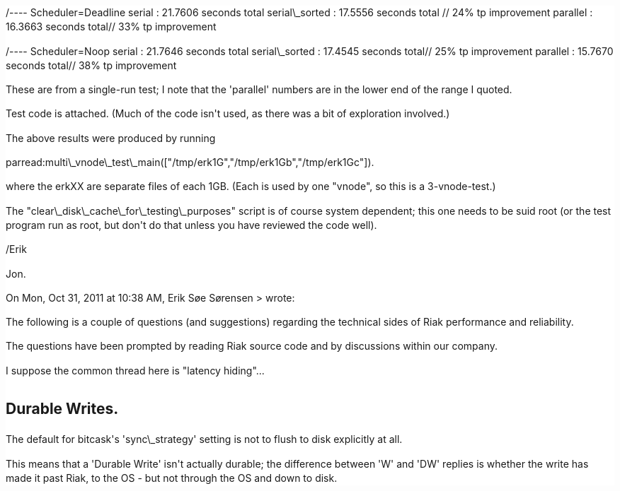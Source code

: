  /---- Scheduler=Deadline
 serial : 21.7606 seconds total
 serial\\_sorted : 17.5556 seconds total // 24% tp
 improvement
 parallel : 16.3663 seconds total// 33% tp
 improvement

 /---- Scheduler=Noop
 serial : 21.7646 seconds total
 serial\\_sorted : 17.4545 seconds total// 25% tp
 improvement
 parallel : 15.7670 seconds total// 38% tp
 improvement

These are from a single-run test; I note that the 'parallel' numbers are 
in the lower end of the range I quoted.


Test code is attached. (Much of the code isn't used, as there was a bit 
of exploration involved.)

The above results were produced by running

 parread:multi\\_vnode\\_test\\_main(["/tmp/erk1G","/tmp/erk1Gb","/tmp/erk1Gc"]).

where the erkXX are separate files of each 1GB. (Each is used by one 
"vnode", so this is a 3-vnode-test.)


The "clear\\_disk\\_cache\\_for\\_testing\\_purposes" script is of course system 
dependent; this one needs to be suid root (or the test program run as 
root, but don't do that unless you have reviewed the code well).


/Erik


Jon.

On Mon, Oct 31, 2011 at 10:38 AM, Erik Søe Sørensen &gt; wrote:


 The following is a couple of questions (and suggestions) regarding the
 technical sides of Riak performance and reliability.

 The questions have been prompted by reading Riak source code and by
 discussions within our company.

 I suppose the common thread here is "latency hiding"...

 Durable Writes.
 ---------------
 The default for bitcask's 'sync\\_strategy' setting is not to flush
 to disk explicitly at all.

 This means that a 'Durable Write' isn't actually durable; the
 difference between 'W' and 'DW' replies is whether the write has
 made it past Riak, to the OS - but not through the OS and down to
 disk.
